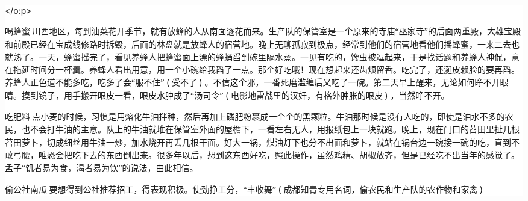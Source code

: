   </o:p>
 </p>
 <p class="MsoNormal">
  <span lang="ZH-CN" style='font-family:宋体;mso-ascii-font-family:
"Times New Roman"'>
   喝蜂蜜
  </span>
  <span lang="ZH-CN">
  </span>
  <span lang="ZH-CN" style='font-family:宋体;mso-ascii-font-family:"Times New Roman"'>
   川西地区，每到油菜花开季节，就有放蜂的人从南面逐花而来。生产队的保管室是一个原来的寺庙“巫家寺”的后面两重殿，大雄宝殿和前殿已经在宝成线修路时拆毁，后面的林盘就是放蜂人的宿营地。晚上无聊孤寂到极点，经常到他们的宿营地看他们摇蜂蜜，一来二去也就熟了。一天，蜂蜜摇完了，看见养蜂人把蜂蜜面上漂的蜂蛹舀到碗里隔水蒸。一见有吃的，馋虫被逗起来，于是找话题和养蜂人神侃，意在拖延时间分一杯羹。养蜂人看出用意，用一个小碗给我舀了一点。那个好吃哦！现在想起来还齿颊留香。吃完了，还涎皮赖脸的要再舀。养蜂人正色道不能多吃，吃多了会“服不住”
  </span>
  (
  <span lang="ZH-CN" style='font-family:宋体;mso-ascii-font-family:"Times New Roman"'>
   受不了
  </span>
  )
  <span lang="ZH-CN" style='font-family:宋体;mso-ascii-font-family:"Times New Roman"'>
   。不信这个邪，一番死磨滥缠后又吃了一碗。第二天早上醒来，无论如何睁不开眼睛。摸到镜子，用手搬开眼皮一看，眼皮水肿成了“汤司令”
  </span>
  (
  <span lang="ZH-CN" style='font-family:宋体;mso-ascii-font-family:"Times New Roman"'>
   电影地雷战里的汉奸，有格外肿胀的眼皮
  </span>
  )
  <span lang="ZH-CN" style='font-family:宋体;mso-ascii-font-family:"Times New Roman"'>
   ，当然睁不开。
  </span>
  <o:p>
  </o:p>
 </p>
 <p class="MsoNormal">
  <span lang="ZH-CN" style='font-family:宋体;mso-ascii-font-family:
"Times New Roman"'>
   吃肥料
  </span>
  <span lang="ZH-CN">
  </span>
  <span lang="ZH-CN" style='font-family:宋体;mso-ascii-font-family:"Times New Roman"'>
   点小麦的时候，习惯是用熔化牛油拌种，然后再加上磷肥粉裹成一个个的黑颗粒。牛油那时候是没有人吃的，即使是油水不多的农民，也不会打牛油的主意。队上的牛油就堆在保管室外面的屋檐下，一看左右无人，用报纸包上一块就跑。晚上，现在门口的苕田里扯几根苕田萝卜，切成细丝用牛油一炒，加水烧开再丢几根干面。好大一锅，煤油灯下也分不出面和萝卜，就站在锅台边一碗接一碗的吃，直到不敢弓腰，唯恐会把吃下去的东西倒出来。很多年以后，想到这东西好吃，照此操作，虽然鸡精、胡椒放齐，但是已经吃不出当年的感觉了。孟子“饥者易为食，渴者易为饮”的说法，由此相信。
  </span>
  <o:p>
  </o:p>
 </p>
 <p class="MsoNormal">
  <span lang="ZH-CN" style='font-family:宋体;mso-ascii-font-family:
"Times New Roman"'>
   偷公社南瓜
  </span>
  <span lang="ZH-CN">
  </span>
  <span lang="ZH-CN" style='font-family:宋体;mso-ascii-font-family:"Times New Roman"'>
   要想得到公社推荐招工，得表现积极。使劲挣工分，“丰收舞”
  </span>
  (
  <span lang="ZH-CN" style='font-family:宋体;mso-ascii-font-family:"Times New Roman"'>
   成都知青专用名词，偷农民和生产队的农作物和家禽
  </span>
  )
  <span lang="ZH-CN" style='font-family:宋体;mso-ascii-font-family:"Times New Roman"'>